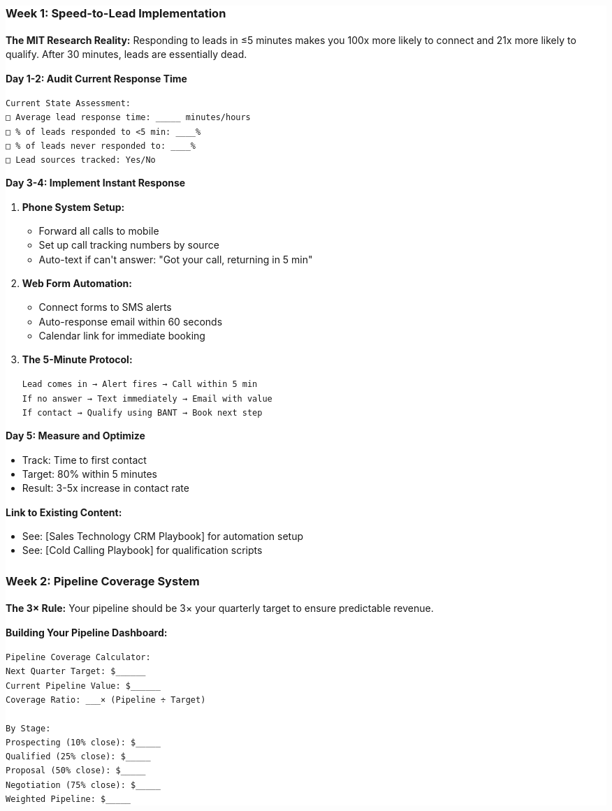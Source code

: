### Week 1: Speed-to-Lead Implementation

**The MIT Research Reality:** Responding to leads in ≤5 minutes makes you 100x more likely to connect and 21x more likely to qualify. After 30 minutes, leads are essentially dead.

**Day 1-2: Audit Current Response Time**
```
Current State Assessment:
□ Average lead response time: _____ minutes/hours
□ % of leads responded to <5 min: ____%
□ % of leads never responded to: ____%
□ Lead sources tracked: Yes/No
```

**Day 3-4: Implement Instant Response**
1. **Phone System Setup:**
   - Forward all calls to mobile
   - Set up call tracking numbers by source
   - Auto-text if can't answer: "Got your call, returning in 5 min"

2. **Web Form Automation:**
   - Connect forms to SMS alerts
   - Auto-response email within 60 seconds
   - Calendar link for immediate booking

3. **The 5-Minute Protocol:**
   ```
   Lead comes in → Alert fires → Call within 5 min
   If no answer → Text immediately → Email with value
   If contact → Qualify using BANT → Book next step
   ```

**Day 5: Measure and Optimize**
- Track: Time to first contact
- Target: 80% within 5 minutes
- Result: 3-5x increase in contact rate

**Link to Existing Content:**
- See: [Sales Technology CRM Playbook] for automation setup
- See: [Cold Calling Playbook] for qualification scripts

### Week 2: Pipeline Coverage System

**The 3× Rule:** Your pipeline should be 3× your quarterly target to ensure predictable revenue.

**Building Your Pipeline Dashboard:**
```
Pipeline Coverage Calculator:
Next Quarter Target: $______
Current Pipeline Value: $______
Coverage Ratio: ___× (Pipeline ÷ Target)

By Stage:
Prospecting (10% close): $_____
Qualified (25% close): $_____
Proposal (50% close): $_____
Negotiation (75% close): $_____
Weighted Pipeline: $_____
```
